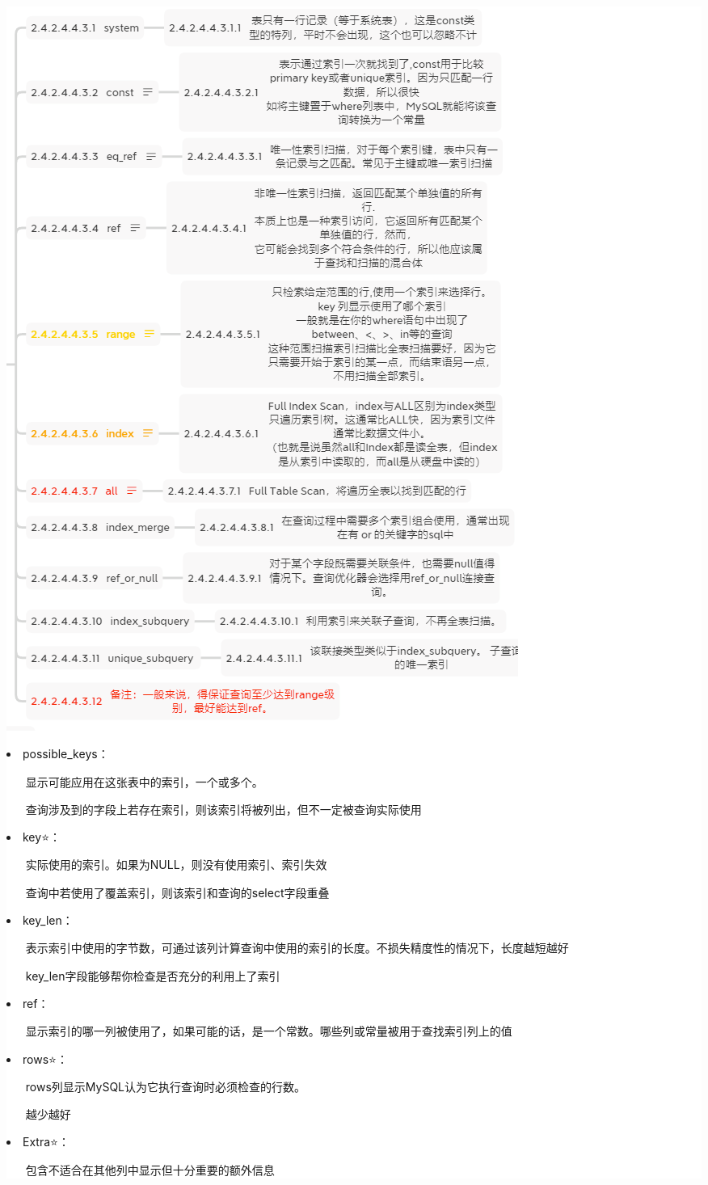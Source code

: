 ![img_31.png](img_31.png)


<li>possible_keys：</li>
<ol>显示可能应用在这张表中的索引，一个或多个。</ol>
<ol>查询涉及到的字段上若存在索引，则该索引将被列出，但不一定被查询实际使用</ol>
<li>key⭐：</li>
<ol>实际使用的索引。如果为NULL，则没有使用索引、索引失效</ol>
<ol>查询中若使用了覆盖索引，则该索引和查询的select字段重叠</ol>
<li>key_len：</li>
<ol>表示索引中使用的字节数，可通过该列计算查询中使用的索引的长度。不损失精度性的情况下，长度越短越好</ol>
<ol>key_len字段能够帮你检查是否充分的利用上了索引</ol>
<li>ref：</li>
<ol>显示索引的哪一列被使用了，如果可能的话，是一个常数。哪些列或常量被用于查找索引列上的值</ol>
<li>rows⭐：</li>
<ol>rows列显示MySQL认为它执行查询时必须检查的行数。</ol>
<ol>越少越好</ol>
<li>Extra⭐：</li>
<ol>包含不适合在其他列中显示但十分重要的额外信息</ol>
